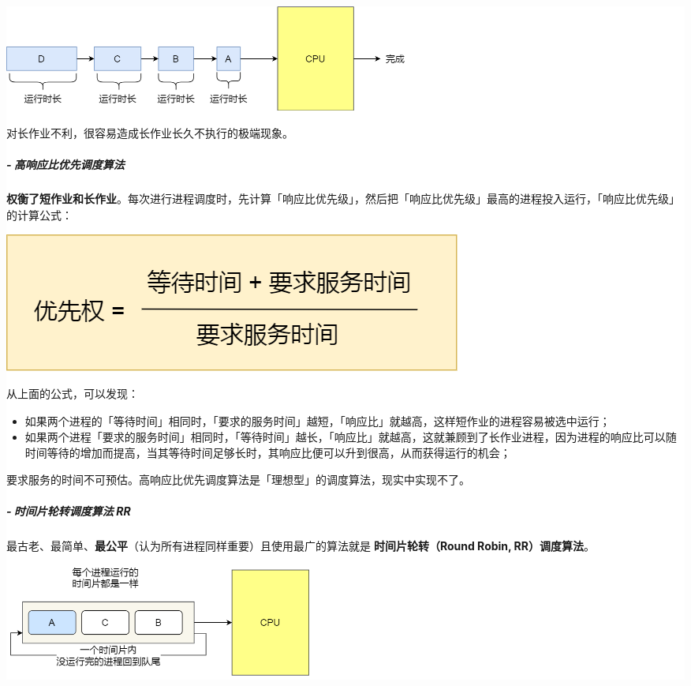 <img src="./assets/25-最短作业优先算法.jpg" alt="SJF 调度算法" style="zoom:50%;" />

对长作业不利，很容易造成长作业长久不执行的极端现象。

##### - 高响应比优先调度算法

**权衡了短作业和长作业**。每次进行进程调度时，先计算「响应比优先级」，然后把「响应比优先级」最高的进程投入运行，「响应比优先级」的计算公式：

![img](./assets/26-响应比公式.jpg)

从上面的公式，可以发现：

- 如果两个进程的「等待时间」相同时，「要求的服务时间」越短，「响应比」就越高，这样短作业的进程容易被选中运行；
- 如果两个进程「要求的服务时间」相同时，「等待时间」越长，「响应比」就越高，这就兼顾到了长作业进程，因为进程的响应比可以随时间等待的增加而提高，当其等待时间足够长时，其响应比便可以升到很高，从而获得运行的机会；

要求服务的时间不可预估。高响应比优先调度算法是「理想型」的调度算法，现实中实现不了。

##### - 时间片轮转调度算法 RR

最古老、最简单、**最公平**（认为所有进程同样重要）且使用最广的算法就是 **时间片轮转（Round Robin, RR）调度算法**。

<img src="./assets/27-时间片轮询.jpg" alt="RR 调度算法" style="zoom:50%;" />
